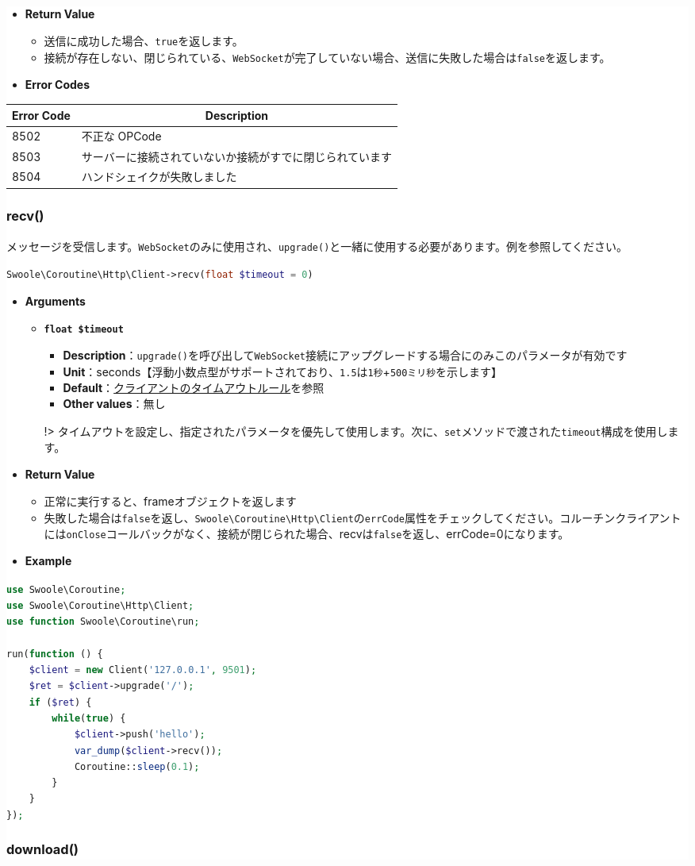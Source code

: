   * **Return Value**

    * 送信に成功した場合、`true`を返します。
    * 接続が存在しない、閉じられている、`WebSocket`が完了していない場合、送信に失敗した場合は`false`を返します。

  * **Error Codes**

Error Code | Description
---|---
8502 | 不正な OPCode
8503 | サーバーに接続されていないか接続がすでに閉じられています
8504 | ハンドシェイクが失敗しました
### recv()

メッセージを受信します。`WebSocket`のみに使用され、`upgrade()`と一緒に使用する必要があります。例を参照してください。

```php
Swoole\Coroutine\Http\Client->recv(float $timeout = 0)
```

  * **Arguments** 

    * **`float $timeout`**
      * **Description**：`upgrade()`を呼び出して`WebSocket`接続にアップグレードする場合にのみこのパラメータが有効です
      * **Unit**：seconds【浮動小数点型がサポートされており、`1.5`は`1秒`+`500ミリ秒`を示します】
      * **Default**：[クライアントのタイムアウトルール](/coroutine_client/init?id=超时规则)を参照
      * **Other values**：無し

      !> タイムアウトを設定し、指定されたパラメータを優先して使用します。次に、`set`メソッドで渡された`timeout`構成を使用します。
  
  * **Return Value**

    * 正常に実行すると、frameオブジェクトを返します
    * 失敗した場合は`false`を返し、`Swoole\Coroutine\Http\Client`の`errCode`属性をチェックしてください。コルーチンクライアントには`onClose`コールバックがなく、接続が閉じられた場合、recvは`false`を返し、errCode=0になります。
 
  * **Example**

```php
use Swoole\Coroutine;
use Swoole\Coroutine\Http\Client;
use function Swoole\Coroutine\run;

run(function () {
    $client = new Client('127.0.0.1', 9501);
    $ret = $client->upgrade('/');
    if ($ret) {
        while(true) {
            $client->push('hello');
            var_dump($client->recv());
            Coroutine::sleep(0.1);
        }
    }
});
```
### download()
